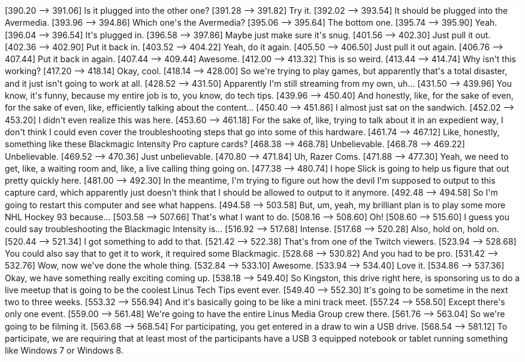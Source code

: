 [390.20 --> 391.06]  Is it plugged into the other one?
[391.28 --> 391.82]  Try it.
[392.02 --> 393.54]  It should be plugged into the Avermedia.
[393.96 --> 394.86]  Which one's the Avermedia?
[395.06 --> 395.64]  The bottom one.
[395.74 --> 395.90]  Yeah.
[396.04 --> 396.54]  It's plugged in.
[396.58 --> 397.86]  Maybe just make sure it's snug.
[401.56 --> 402.30]  Just pull it out.
[402.36 --> 402.90]  Put it back in.
[403.52 --> 404.22]  Yeah, do it again.
[405.50 --> 406.50]  Just pull it out again.
[406.76 --> 407.44]  Put it back in again.
[407.44 --> 409.44]  Awesome.
[412.00 --> 413.32]  This is so weird.
[413.44 --> 414.74]  Why isn't this working?
[417.20 --> 418.14]  Okay, cool.
[418.14 --> 428.00]  So we're trying to play games, but apparently that's a total disaster, and it just isn't going to work at all.
[428.52 --> 431.50]  Apparently I'm still streaming from my own, uh...
[431.50 --> 439.96]  You know, it's funny, because my entire job is to, you know, do tech tips.
[439.96 --> 450.40]  And honestly, like, for the sake of even, for the sake of even, like, efficiently talking about the content...
[450.40 --> 451.86]  I almost just sat on the sandwich.
[452.02 --> 453.20]  I didn't even realize this was here.
[453.60 --> 461.18]  For the sake of, like, trying to talk about it in an expedient way, I don't think I could even cover the troubleshooting steps that go into some of this hardware.
[461.74 --> 467.12]  Like, honestly, something like these Blackmagic Intensity Pro capture cards?
[468.38 --> 468.78]  Unbelievable.
[468.78 --> 469.22]  Unbelievable.
[469.52 --> 470.36]  Just unbelievable.
[470.80 --> 471.84]  Uh, Razer Coms.
[471.88 --> 477.30]  Yeah, we need to get, like, a waiting room and, like, a live calling thing going on.
[477.38 --> 480.74]  I hope Slick is going to help us figure that out pretty quickly here.
[481.00 --> 492.30]  In the meantime, I'm trying to figure out how the devil I'm supposed to output to this capture card, which apparently just doesn't think that I should be allowed to output to it anymore.
[492.48 --> 494.58]  So I'm going to restart this computer and see what happens.
[494.58 --> 503.58]  But, um, yeah, my brilliant plan is to play some more NHL Hockey 93 because...
[503.58 --> 507.66]  That's what I want to do.
[508.16 --> 508.60]  Oh!
[508.60 --> 515.60]  I guess you could say troubleshooting the Blackmagic Intensity is...
[516.92 --> 517.68]  Intense.
[517.68 --> 520.28]  Also, hold on, hold on.
[520.44 --> 521.34]  I got something to add to that.
[521.42 --> 522.38]  That's from one of the Twitch viewers.
[523.94 --> 528.68]  You could also say that to get it to work, it required some Blackmagic.
[528.68 --> 530.82]  And you had to be pro.
[531.42 --> 532.76]  Wow, now we've done the whole thing.
[532.84 --> 533.10]  Awesome.
[533.94 --> 534.40]  Love it.
[534.86 --> 537.36]  Okay, we have something really exciting coming up.
[538.18 --> 549.40]  So Kingston, this drive right here, is sponsoring us to do a live meetup that is going to be the coolest Linus Tech Tips event ever.
[549.40 --> 552.30]  It's going to be sometime in the next two to three weeks.
[553.32 --> 556.94]  And it's basically going to be like a mini track meet.
[557.24 --> 558.50]  Except there's only one event.
[559.00 --> 561.48]  We're going to have the entire Linus Media Group crew there.
[561.76 --> 563.04]  So we're going to be filming it.
[563.68 --> 568.54]  For participating, you get entered in a draw to win a USB drive.
[568.54 --> 581.12]  To participate, we are requiring that at least most of the participants have a USB 3 equipped notebook or tablet running something like Windows 7 or Windows 8.